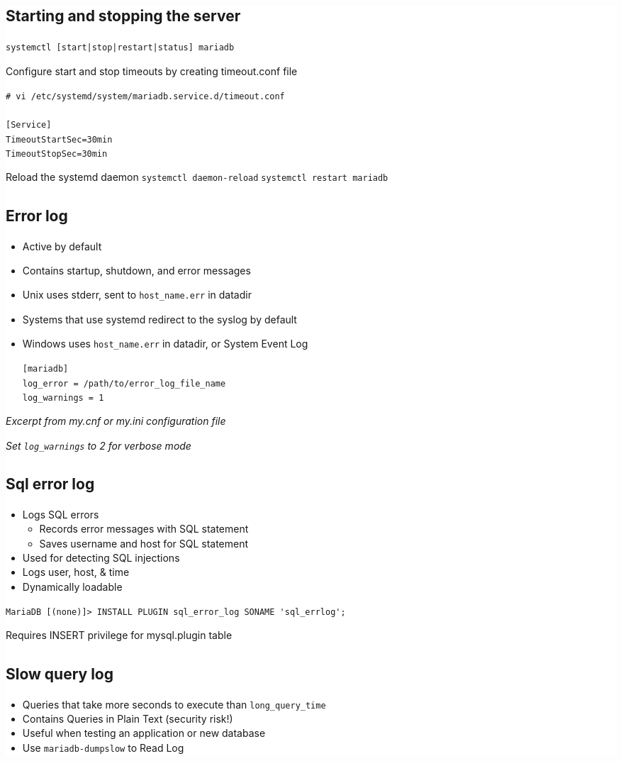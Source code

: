 ## Starting and stopping the server

`systemctl [start|stop|restart|status] mariadb`

Configure start and stop timeouts by creating timeout.conf file

```
# vi /etc/systemd/system/mariadb.service.d/timeout.conf

[Service]
TimeoutStartSec=30min
TimeoutStopSec=30min
```

Reload the systemd daemon
`systemctl daemon-reload`
`systemctl restart mariadb`

## Error log

- Active by default
- Contains startup, shutdown, and error messages
- Unix uses stderr, sent to `host_name.err` in datadir
- Systems that use systemd redirect to the syslog by default
- Windows uses `host_name.err` in datadir, or System Event Log

    ```
    [mariadb]
    log_error = /path/to/error_log_file_name
    log_warnings = 1
    ```
    
*Excerpt from my.cnf or my.ini configuration file*

*Set `log_warnings` to 2 for verbose mode*

## Sql error log

- Logs SQL errors
  - Records error messages with SQL statement
  - Saves username and host for SQL statement
- Used for detecting SQL injections
- Logs user, host, & time
- Dynamically loadable

```
MariaDB [(none)]> INSTALL PLUGIN sql_error_log SONAME 'sql_errlog';
```
Requires INSERT privilege for mysql.plugin table

## Slow query log

- Queries that take more seconds to execute than `long_query_time`
- Contains Queries in Plain Text (security risk!)
- Useful when testing an application or new database
- Use `mariadb-dumpslow` to Read Log
